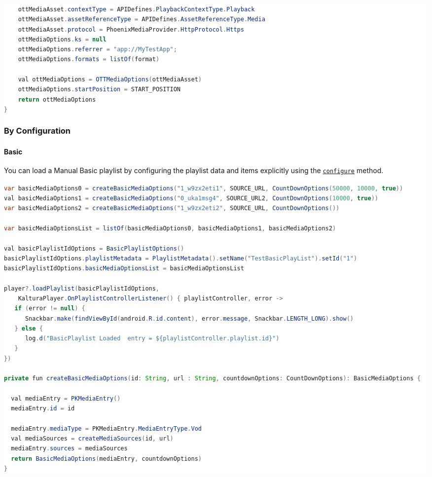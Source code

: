 ```java
    ottMediaAsset.contextType = APIDefines.PlaybackContextType.Playback
    ottMediaAsset.assetReferenceType = APIDefines.AssetReferenceType.Media
    ottMediaAsset.protocol = PhoenixMediaProvider.HttpProtocol.Https
    ottMediaOptions.ks = null
    ottMediaOptions.referrer = "app://MyTestApp";
    ottMediaOptions.formats = listOf(format)
    
    val ottMediaOptions = OTTMediaOptions(ottMediaAsset)
    ottMediaOptions.startPosition = START_POSITION
    return ottMediaOptions
}
```

### By Configuration

#### Basic

You can load a Manual Basic playlist by configuring the playlist data and items explicitly using the [`configure`](./api.md#configure-3) method.

```java
var basicMediaOptions0 = createBasicMediaOptions("1_w9zx2eti1", SOURCE_URL, CountDownOptions(50000, 10000, true))
val basicMediaOptions1 = createBasicMediaOptions("0_uka1msg4", SOURCE_URL2, CountDownOptions(10000, true))
var basicMediaOptions2 = createBasicMediaOptions("1_w9zx2eti2", SOURCE_URL, CountDownOptions())

var basicMediaOptionsList = listOf(basicMediaOptions0, basicMediaOptions1, basicMediaOptions2)
        
val basicPlaylistIdOptions = BasicPlaylistOptions()
basicPlaylistIdOptions.playlistMetadata = PlaylistMetadata().setName("TestBasicPlayList").setId("1")
basicPlaylistIdOptions.basicMediaOptionsList = basicMediaOptionsList
        
player?.loadPlaylist(basicPlaylistIdOptions, 
	KalturaPlayer.OnPlaylistControllerListener() { playlistController, error ->
   if (error != null) {
      Snackbar.make(findViewById(android.R.id.content), error.message, Snackbar.LENGTH_LONG).show()
   } else {
      log.d("BasicPlaylist Loaded  entry = ${playlistController.playlist.id}")
   }
})

private fun createBasicMediaOptions(id: String, url : String, countdownOptions: CountDownOptions): BasicMediaOptions {

  val mediaEntry = PKMediaEntry()
  mediaEntry.id = id

  mediaEntry.mediaType = PKMediaEntry.MediaEntryType.Vod
  val mediaSources = createMediaSources(id, url)
  mediaEntry.sources = mediaSources
  return BasicMediaOptions(mediaEntry, countdownOptions)
}
```
